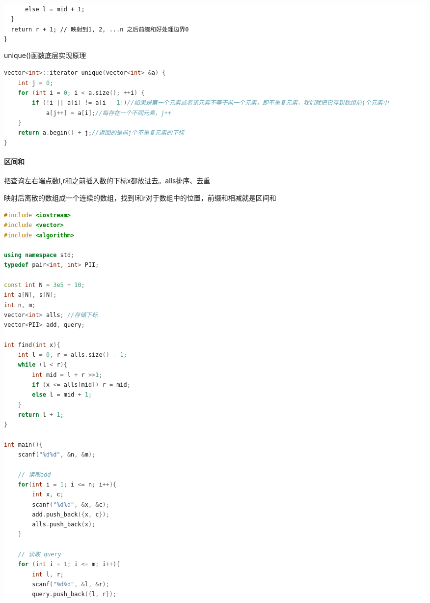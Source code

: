   ```
        else l = mid + 1;
    }
    return r + 1; // 映射到1, 2, ...n 之后前缀和好处理边界0
}

```

unique()函数底层实现原理

```cpp
vector<int>::iterator unique(vector<int> &a) {
    int j = 0;
    for (int i = 0; i < a.size(); ++i) {
        if (!i || a[i] != a[i - 1])//如果是第一个元素或者该元素不等于前一个元素，即不重复元素，我们就把它存到数组前j个元素中
            a[j++] = a[i];//每存在一个不同元素，j++
    }
    return a.begin() + j;//返回的是前j个不重复元素的下标
}
```

#### 区间和

把查询左右端点数l,r和之前插入数的下标x都放进去。alls排序、去重

映射后离散的数组成一个连续的数组，找到l和r对于数组中的位置，前缀和相减就是区间和

```cpp
#include <iostream>
#include <vector>
#include <algorithm>

using namespace std;
typedef pair<int, int> PII;

const int N = 3e5 + 10;
int a[N], s[N];
int n, m;
vector<int> alls; //存储下标
vector<PII> add, query;

int find(int x){
    int l = 0, r = alls.size() - 1;
    while (l < r){
        int mid = l + r >>1;
        if (x <= alls[mid]) r = mid;
        else l = mid + 1;
    }
    return l + 1;
}

int main(){
    scanf("%d%d", &n, &m);
    
    // 读取add
    for(int i = 1; i <= n; i++){
        int x, c;
        scanf("%d%d", &x, &c);
        add.push_back({x, c});
        alls.push_back(x);
    }
    
    // 读取 query
    for (int i = 1; i <= m; i++){
        int l, r;
        scanf("%d%d", &l, &r);
        query.push_back({l, r});
```